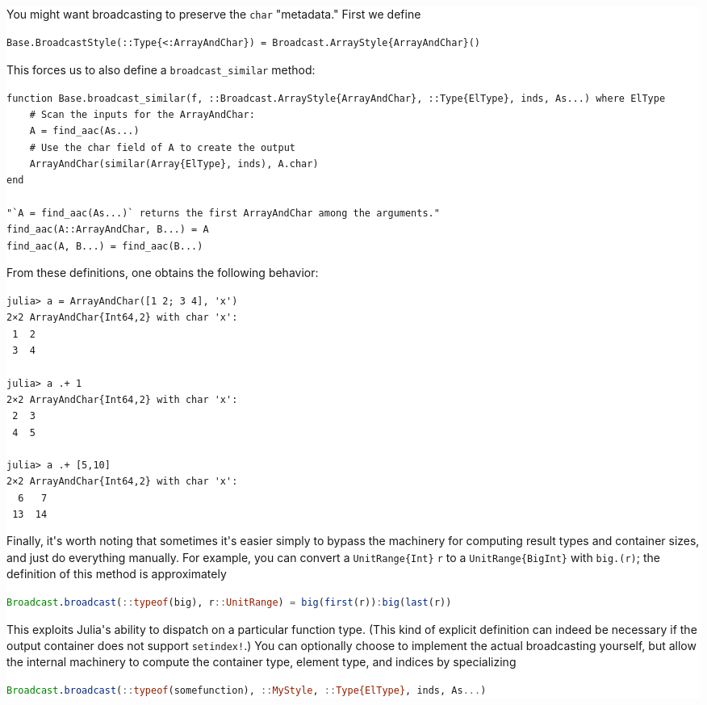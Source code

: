 You might want broadcasting to preserve the `char` "metadata." First we define

```jldoctest
Base.BroadcastStyle(::Type{<:ArrayAndChar}) = Broadcast.ArrayStyle{ArrayAndChar}()
```

This forces us to also define a `broadcast_similar` method:
```jldoctest
function Base.broadcast_similar(f, ::Broadcast.ArrayStyle{ArrayAndChar}, ::Type{ElType}, inds, As...) where ElType
    # Scan the inputs for the ArrayAndChar:
    A = find_aac(As...)
    # Use the char field of A to create the output
    ArrayAndChar(similar(Array{ElType}, inds), A.char)
end

"`A = find_aac(As...)` returns the first ArrayAndChar among the arguments."
find_aac(A::ArrayAndChar, B...) = A
find_aac(A, B...) = find_aac(B...)
```

From these definitions, one obtains the following behavior:
```jldoctest
julia> a = ArrayAndChar([1 2; 3 4], 'x')
2×2 ArrayAndChar{Int64,2} with char 'x':
 1  2
 3  4

julia> a .+ 1
2×2 ArrayAndChar{Int64,2} with char 'x':
 2  3
 4  5

julia> a .+ [5,10]
2×2 ArrayAndChar{Int64,2} with char 'x':
  6   7
 13  14
```

Finally, it's worth noting that sometimes it's easier simply to bypass the machinery for
computing result types and container sizes, and just do everything manually. For example,
you can convert a `UnitRange{Int}` `r` to a `UnitRange{BigInt}` with `big.(r)`; the definition
of this method is approximately

```julia
Broadcast.broadcast(::typeof(big), r::UnitRange) = big(first(r)):big(last(r))
```

This exploits Julia's ability to dispatch on a particular function type. (This kind of
explicit definition can indeed be necessary if the output container does not support `setindex!`.)
You can optionally choose to implement the actual broadcasting yourself, but allow
the internal machinery to compute the container type, element type, and indices by specializing

```julia
Broadcast.broadcast(::typeof(somefunction), ::MyStyle, ::Type{ElType}, inds, As...)
```
